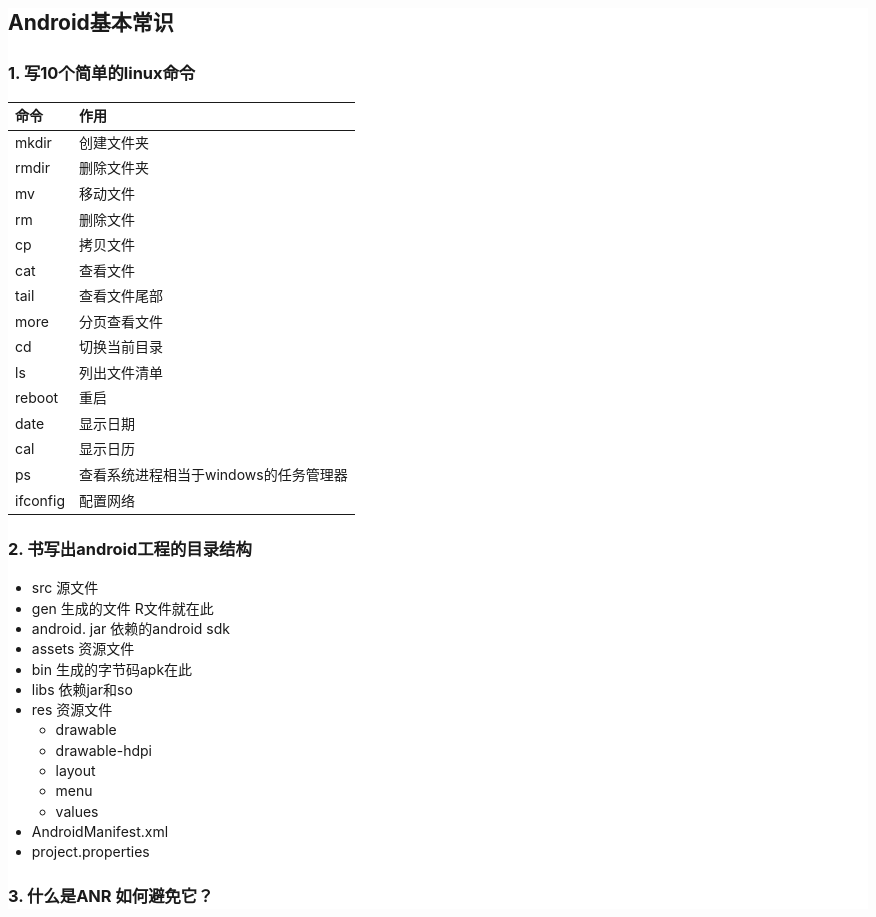 ## Android基本常识

### 1. 写10个简单的linux命令

| 命令       | 作用                     |
| :------- | :--------------------- |
| mkdir    | 创建文件夹                  |
| rmdir    | 删除文件夹                  |
| mv       | 移动文件                   |
| rm       | 删除文件                   |
| cp       | 拷贝文件                   |
| cat      | 查看文件                   |
| tail     | 查看文件尾部                 |
| more     | 分页查看文件                 |
| cd       | 切换当前目录                 |
| ls       | 列出文件清单                 |
| reboot   | 重启                     |
| date     | 显示日期                   |
| cal      | 显示日历                   |
| ps       | 查看系统进程相当于windows的任务管理器 |
| ifconfig | 配置网络                   |

### 2. 书写出android工程的目录结构

- src 源文件
- gen 生成的文件 R文件就在此
- android. jar 依赖的android sdk
- assets 资源文件
- bin 生成的字节码apk在此
- libs 依赖jar和so
- res 资源文件
  - drawable
  - drawable-hdpi
  - layout
  - menu
  - values
- AndroidManifest.xml
- project.properties

### 3. 什么是ANR 如何避免它？
